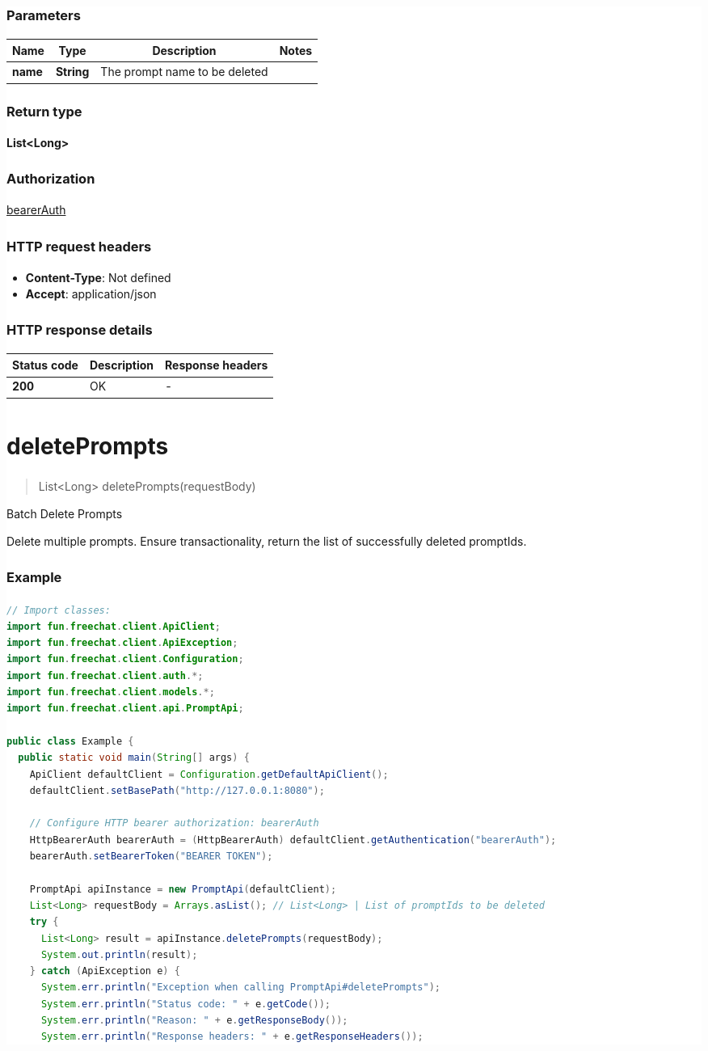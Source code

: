 ### Parameters

| Name | Type | Description  | Notes |
|------------- | ------------- | ------------- | -------------|
| **name** | **String**| The prompt name to be deleted | |

### Return type

**List&lt;Long&gt;**

### Authorization

[bearerAuth](../README.md#bearerAuth)

### HTTP request headers

 - **Content-Type**: Not defined
 - **Accept**: application/json

### HTTP response details
| Status code | Description | Response headers |
|-------------|-------------|------------------|
| **200** | OK |  -  |

<a id="deletePrompts"></a>
# **deletePrompts**
> List&lt;Long&gt; deletePrompts(requestBody)

Batch Delete Prompts

Delete multiple prompts. Ensure transactionality, return the list of successfully deleted promptIds.

### Example
```java
// Import classes:
import fun.freechat.client.ApiClient;
import fun.freechat.client.ApiException;
import fun.freechat.client.Configuration;
import fun.freechat.client.auth.*;
import fun.freechat.client.models.*;
import fun.freechat.client.api.PromptApi;

public class Example {
  public static void main(String[] args) {
    ApiClient defaultClient = Configuration.getDefaultApiClient();
    defaultClient.setBasePath("http://127.0.0.1:8080");
    
    // Configure HTTP bearer authorization: bearerAuth
    HttpBearerAuth bearerAuth = (HttpBearerAuth) defaultClient.getAuthentication("bearerAuth");
    bearerAuth.setBearerToken("BEARER TOKEN");

    PromptApi apiInstance = new PromptApi(defaultClient);
    List<Long> requestBody = Arrays.asList(); // List<Long> | List of promptIds to be deleted
    try {
      List<Long> result = apiInstance.deletePrompts(requestBody);
      System.out.println(result);
    } catch (ApiException e) {
      System.err.println("Exception when calling PromptApi#deletePrompts");
      System.err.println("Status code: " + e.getCode());
      System.err.println("Reason: " + e.getResponseBody());
      System.err.println("Response headers: " + e.getResponseHeaders());
```
